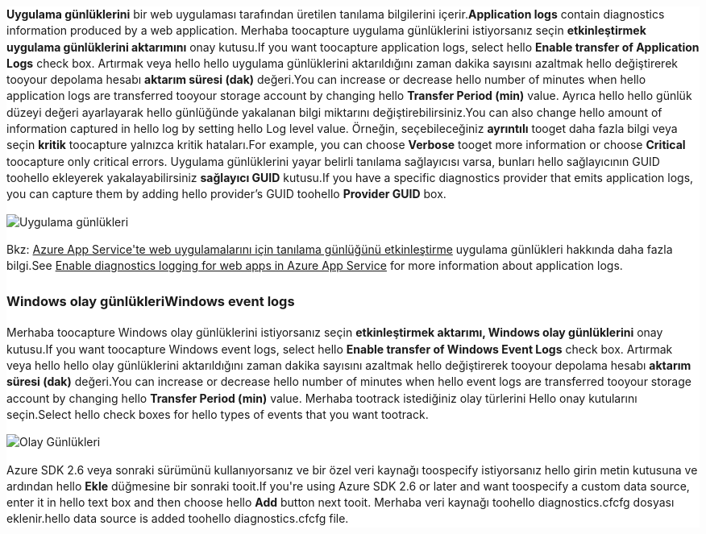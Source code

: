 <span data-ttu-id="98f6f-226">**Uygulama günlüklerini** bir web uygulaması tarafından üretilen tanılama bilgilerini içerir.</span><span class="sxs-lookup"><span data-stu-id="98f6f-226">**Application logs** contain diagnostics information produced by a web application.</span></span> <span data-ttu-id="98f6f-227">Merhaba toocapture uygulama günlüklerini istiyorsanız seçin **etkinleştirmek uygulama günlüklerini aktarımını** onay kutusu.</span><span class="sxs-lookup"><span data-stu-id="98f6f-227">If you want toocapture application logs, select hello **Enable transfer of Application Logs** check box.</span></span> <span data-ttu-id="98f6f-228">Artırmak veya hello hello uygulama günlüklerini aktarıldığını zaman dakika sayısını azaltmak hello değiştirerek tooyour depolama hesabı **aktarım süresi (dak)** değeri.</span><span class="sxs-lookup"><span data-stu-id="98f6f-228">You can increase or decrease hello number of minutes when hello application logs are transferred tooyour storage account by changing hello **Transfer Period (min)** value.</span></span> <span data-ttu-id="98f6f-229">Ayrıca hello hello günlük düzeyi değeri ayarlayarak hello günlüğünde yakalanan bilgi miktarını değiştirebilirsiniz.</span><span class="sxs-lookup"><span data-stu-id="98f6f-229">You can also change hello amount of information captured in hello log by setting hello Log level value.</span></span> <span data-ttu-id="98f6f-230">Örneğin, seçebileceğiniz **ayrıntılı** tooget daha fazla bilgi veya seçin **kritik** toocapture yalnızca kritik hataları.</span><span class="sxs-lookup"><span data-stu-id="98f6f-230">For example, you can choose **Verbose** tooget more information or choose **Critical** toocapture only critical errors.</span></span> <span data-ttu-id="98f6f-231">Uygulama günlüklerini yayar belirli tanılama sağlayıcısı varsa, bunları hello sağlayıcının GUID toohello ekleyerek yakalayabilirsiniz **sağlayıcı GUID** kutusu.</span><span class="sxs-lookup"><span data-stu-id="98f6f-231">If you have a specific diagnostics provider that emits application logs, you can capture them by adding hello provider’s GUID toohello **Provider GUID** box.</span></span>

  ![Uygulama günlükleri](./media/vs-azure-tools-diagnostics-for-cloud-services-and-virtual-machines/IC758145.png)

  <span data-ttu-id="98f6f-233">Bkz: [Azure App Service'te web uygulamalarını için tanılama günlüğünü etkinleştirme](app-service-web/web-sites-enable-diagnostic-log.md) uygulama günlükleri hakkında daha fazla bilgi.</span><span class="sxs-lookup"><span data-stu-id="98f6f-233">See [Enable diagnostics logging for web apps in Azure App Service](app-service-web/web-sites-enable-diagnostic-log.md) for more information about application logs.</span></span>

### <a name="windows-event-logs"></a><span data-ttu-id="98f6f-234">Windows olay günlükleri</span><span class="sxs-lookup"><span data-stu-id="98f6f-234">Windows event logs</span></span>
<span data-ttu-id="98f6f-235">Merhaba toocapture Windows olay günlüklerini istiyorsanız seçin **etkinleştirmek aktarımı, Windows olay günlüklerini** onay kutusu.</span><span class="sxs-lookup"><span data-stu-id="98f6f-235">If you want toocapture Windows event logs, select hello **Enable transfer of Windows Event Logs** check box.</span></span> <span data-ttu-id="98f6f-236">Artırmak veya hello hello olay günlüklerini aktarıldığını zaman dakika sayısını azaltmak hello değiştirerek tooyour depolama hesabı **aktarım süresi (dak)** değeri.</span><span class="sxs-lookup"><span data-stu-id="98f6f-236">You can increase or decrease hello number of minutes when hello event logs are transferred tooyour storage account by changing hello **Transfer Period (min)** value.</span></span> <span data-ttu-id="98f6f-237">Merhaba tootrack istediğiniz olay türlerini Hello onay kutularını seçin.</span><span class="sxs-lookup"><span data-stu-id="98f6f-237">Select hello check boxes for hello types of events that you want tootrack.</span></span>

  ![Olay Günlükleri](./media/vs-azure-tools-diagnostics-for-cloud-services-and-virtual-machines/IC796664.png)

<span data-ttu-id="98f6f-239">Azure SDK 2.6 veya sonraki sürümünü kullanıyorsanız ve bir özel veri kaynağı toospecify istiyorsanız hello girin  **<Data source name>**  metin kutusuna ve ardından hello **Ekle** düğmesine bir sonraki tooit.</span><span class="sxs-lookup"><span data-stu-id="98f6f-239">If you're using Azure SDK 2.6 or later and want toospecify a custom data source, enter it in hello **<Data source name>** text box and then choose hello **Add** button next tooit.</span></span> <span data-ttu-id="98f6f-240">Merhaba veri kaynağı toohello diagnostics.cfcfg dosyası eklenir.</span><span class="sxs-lookup"><span data-stu-id="98f6f-240">hello data source is added toohello diagnostics.cfcfg file.</span></span>
